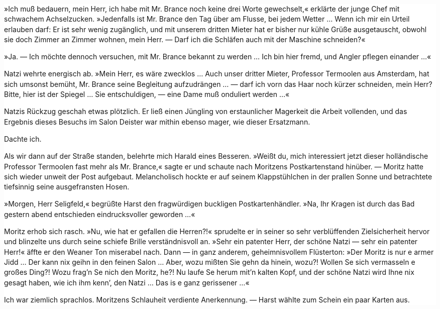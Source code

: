»Ich muß bedauern, mein Herr, ich habe mit Mr. Brance noch
keine drei Worte gewechselt,« erklärte der junge Chef mit
schwachem Achselzucken. »Jedenfalls ist Mr. Brance den Tag
über am Flusse, bei jedem Wetter … Wenn ich mir ein Urteil
erlauben darf: Er ist sehr wenig zugänglich, und mit unserem
dritten Mieter hat er bisher nur kühle Grüße ausgetauscht,
obwohl sie doch Zimmer an Zimmer wohnen, mein Herr. — Darf
ich die Schläfen auch mit der Maschine schneiden?«

»Ja. — Ich möchte dennoch versuchen, mit Mr. Brance bekannt
zu werden … Ich bin hier fremd, und Angler pflegen einander
…«

Natzi wehrte energisch ab. »Mein Herr, es wäre zwecklos …
Auch unser dritter Mieter, Professor Termoolen aus
Amsterdam, hat sich umsonst bemüht, Mr. Brance seine
Begleitung aufzudrängen … — darf ich vorn das Haar noch
kürzer schneiden, mein Herr? Bitte, hier ist der Spiegel …
Sie entschuldigen, — eine Dame muß onduliert werden …«

Natzis Rückzug geschah etwas plötzlich. Er ließ einen
Jüngling von erstaunlicher Magerkeit die Arbeit vollenden,
und das Ergebnis dieses Besuchs im Salon Deister war mithin
ebenso mager, wie dieser Ersatzmann.

Dachte ich.

Als wir dann auf der Straße standen, belehrte mich Harald
eines Besseren. »Weißt du, mich interessiert jetzt dieser
holländische Professor Termoolen fast mehr als Mr. Brance,«
sagte er und schaute nach Moritzens Postkartenstand hinüber.
— Moritz hatte sich wieder unweit der Post aufgebaut.
Melancholisch hockte er auf seinem Klappstühlchen in der
prallen Sonne und betrachtete tiefsinnig seine ausgefransten
Hosen.

»Morgen, Herr Seligfeld,« begrüßte Harst den fragwürdigen
buckligen Postkartenhändler. »Na, Ihr Kragen ist durch das
Bad gestern abend entschieden eindrucksvoller geworden …«

Moritz erhob sich rasch. »Nu, wie hat er gefallen die
Herren?!« sprudelte er in seiner so sehr verblüffenden
Zielsicherheit hervor und blinzelte uns durch seine schiefe
Brille verständnisvoll an. »Sehr ein patenter Herr, der
schöne Natzi — sehr ein patenter Herr!« äffte er den Weaner
Ton miserabel nach. Dann — in ganz anderem, geheimnisvollem
Flüsterton: »Der Moritz is nur e armer Jidd … Der kann nix
geihn in den feinen Salon … Aber, wozu mißten Sie gehn da
hinein, wozu?! Wollen Se sich vermasseln e großes Ding?!
Wozu frag’n Se nich den Moritz, he?! Nu laufe Se herum mit’n
kalten Kopf, und der schöne Natzi wird Ihne nix gesagt
haben, wie ich ihm kenn’, den Natzi … Das is e ganz
gerissener …«

Ich war ziemlich sprachlos. Moritzens Schlauheit verdiente
Anerkennung. — Harst wählte zum Schein ein paar Karten aus.
